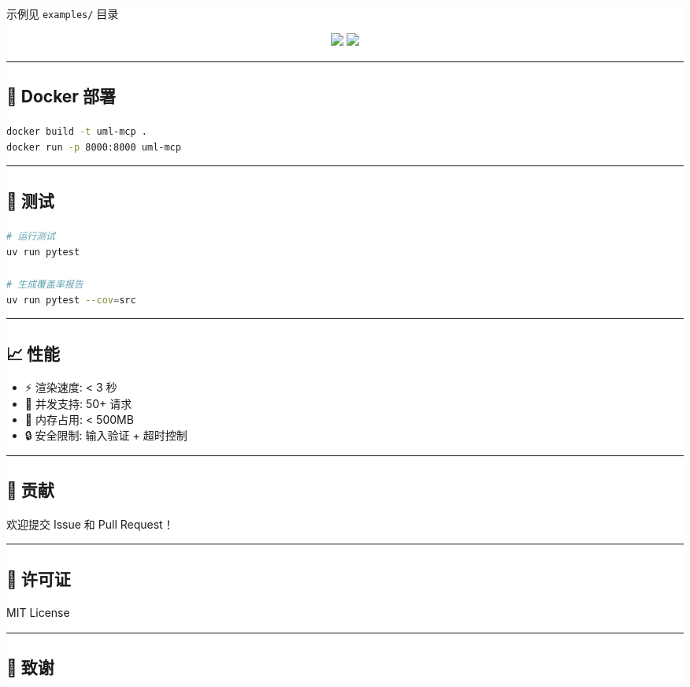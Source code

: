 示例见 `examples/` 目录

<p align="center">
  <img src="https://icatw.oss-cn-beijing.aliyuncs.com/images/20250913212151541.png" width="45%">
  <img src="https://icatw.oss-cn-beijing.aliyuncs.com/images/use_case_diagram.svg" width="45%">
</p>

---

## 🐳 Docker 部署

```bash
docker build -t uml-mcp .
docker run -p 8000:8000 uml-mcp
```

---

## 🧪 测试

```bash
# 运行测试
uv run pytest

# 生成覆盖率报告
uv run pytest --cov=src
```

---

## 📈 性能

* ⚡ 渲染速度: < 3 秒
* 🚀 并发支持: 50+ 请求
* 💾 内存占用: < 500MB
* 🔒 安全限制: 输入验证 + 超时控制

---

## 🤝 贡献

欢迎提交 Issue 和 Pull Request！

---

## 📄 许可证

MIT License

---

## 🙏 致谢
